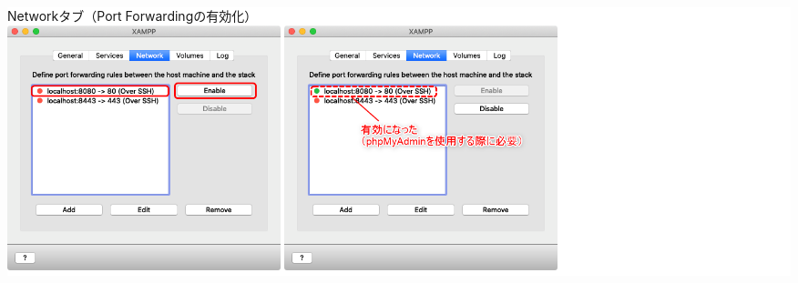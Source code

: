 Networkタブ（<a id="macos_xampp_portforwarding" namd="macos_xampp_portforwarding">Port Forwardingの有効化</a>）  
<a href="images/2020-09-24-15-03-38.png"><img src="images/2020-09-24-15-03-38.png" width="300" /></a>
<a href="images/2020-09-24-15-06-16.png"><img src="images/2020-09-24-15-06-16.png" width="300" /></a>
